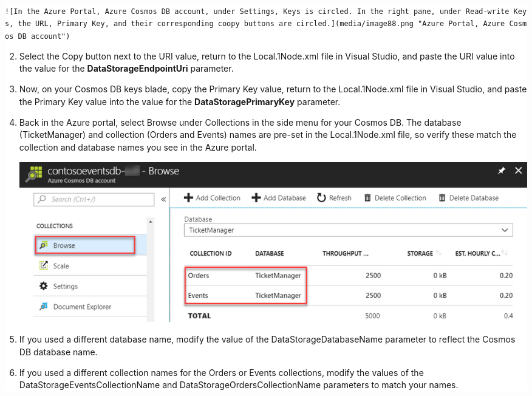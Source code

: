    ![In the Azure Portal, Azure Cosmos DB account, under Settings, Keys is circled. In the right pane, under Read-write Keys, the URL, Primary Key, and their corresponding coopy buttons are circled.](media/image88.png "Azure Portal, Azure Cosmos DB account")

2.  Select the Copy button next to the URI value, return to the Local.1Node.xml file in Visual Studio, and paste the URI value into the value for the **DataStorageEndpointUri** parameter.

3.  Now, on your Cosmos DB keys blade, copy the Primary Key value, return to the Local.1Node.xml file in Visual Studio, and paste the Primary Key value into the value for the **DataStoragePrimaryKey** parameter.

4.  Back in the Azure portal, select Browse under Collections in the side menu for your Cosmos DB. The database (TicketManager) and collection (Orders and Events) names are pre-set in the Local.1Node.xml file, so verify these match the collection and database names you see in the Azure portal.

    ![In the Azure Portal, Azure Cosmos DB, in the left pane, under Collections, Browse is circled. In the right pane, the Database field is set to All Databases. Under That, the TicketManager databases for Orders and Events are circled.](media/image89.png "Azure Portal, Azure Cosmos DB")

5.  If you used a different database name, modify the value of the DataStorageDatabaseName parameter to reflect the Cosmos DB database name.

6.  If you used a different collection names for the Orders or Events collections, modify the values of the DataStorageEventsCollectionName and DataStorageOrdersCollectionName parameters to match your names.
